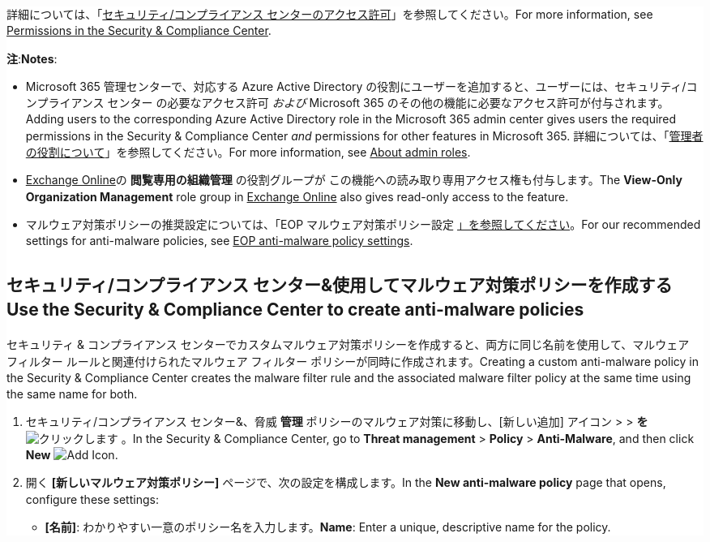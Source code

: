   <span data-ttu-id="1ac9a-123">詳細については、「[セキュリティ/コンプライアンス センターのアクセス許可](permissions-in-the-security-and-compliance-center.md)」を参照してください。</span><span class="sxs-lookup"><span data-stu-id="1ac9a-123">For more information, see [Permissions in the Security & Compliance Center](permissions-in-the-security-and-compliance-center.md).</span></span>

  <span data-ttu-id="1ac9a-124">**注**:</span><span class="sxs-lookup"><span data-stu-id="1ac9a-124">**Notes**:</span></span>

  - <span data-ttu-id="1ac9a-125">Microsoft 365 管理センターで、対応する Azure Active Directory の役割にユーザーを追加すると、ユーザーには、セキュリティ/コンプライアンス センター の必要なアクセス許可 _および_ Microsoft 365 のその他の機能に必要なアクセス許可が付与されます。</span><span class="sxs-lookup"><span data-stu-id="1ac9a-125">Adding users to the corresponding Azure Active Directory role in the Microsoft 365 admin center gives users the required permissions in the Security & Compliance Center _and_ permissions for other features in Microsoft 365.</span></span> <span data-ttu-id="1ac9a-126">詳細については、「[管理者の役割について](https://docs.microsoft.com/microsoft-365/admin/add-users/about-admin-roles)」を参照してください。</span><span class="sxs-lookup"><span data-stu-id="1ac9a-126">For more information, see [About admin roles](https://docs.microsoft.com/microsoft-365/admin/add-users/about-admin-roles).</span></span>
  - <span data-ttu-id="1ac9a-127">[Exchange Online](https://docs.microsoft.com/Exchange/permissions-exo/permissions-exo#role-groups)の **閲覧専用の組織管理** の役割グループが この機能への読み取り専用アクセス権も付与します。</span><span class="sxs-lookup"><span data-stu-id="1ac9a-127">The **View-Only Organization Management** role group in [Exchange Online](https://docs.microsoft.com/Exchange/permissions-exo/permissions-exo#role-groups) also gives read-only access to the feature.</span></span>

- <span data-ttu-id="1ac9a-128">マルウェア対策ポリシーの推奨設定については、「EOP マルウェア対策ポリシー設定 [」を参照してください](recommended-settings-for-eop-and-office365-atp.md#eop-anti-malware-policy-settings)。</span><span class="sxs-lookup"><span data-stu-id="1ac9a-128">For our recommended settings for anti-malware policies, see [EOP anti-malware policy settings](recommended-settings-for-eop-and-office365-atp.md#eop-anti-malware-policy-settings).</span></span>

## <a name="use-the-security--compliance-center-to-create-anti-malware-policies"></a><span data-ttu-id="1ac9a-129">セキュリティ/コンプライアンス センター&使用してマルウェア対策ポリシーを作成する</span><span class="sxs-lookup"><span data-stu-id="1ac9a-129">Use the Security & Compliance Center to create anti-malware policies</span></span>

<span data-ttu-id="1ac9a-130">セキュリティ & コンプライアンス センターでカスタムマルウェア対策ポリシーを作成すると、両方に同じ名前を使用して、マルウェア フィルター ルールと関連付けられたマルウェア フィルター ポリシーが同時に作成されます。</span><span class="sxs-lookup"><span data-stu-id="1ac9a-130">Creating a custom anti-malware policy in the Security & Compliance Center creates the malware filter rule and the associated malware filter policy at the same time using the same name for both.</span></span>

1. <span data-ttu-id="1ac9a-131">セキュリティ/コンプライアンス センター&、脅威 **管理** ポリシーのマルウェア対策に移動し、[新しい追加] アイコン \>  \> **を** ![ クリックします ](../../media/ITPro-EAC-AddIcon.png) 。</span><span class="sxs-lookup"><span data-stu-id="1ac9a-131">In the Security & Compliance Center, go to **Threat management** \> **Policy** \> **Anti-Malware**, and then click **New** ![Add Icon](../../media/ITPro-EAC-AddIcon.png).</span></span>

2. <span data-ttu-id="1ac9a-132">開く **[新しいマルウェア対策ポリシー]** ページで、次の設定を構成します。</span><span class="sxs-lookup"><span data-stu-id="1ac9a-132">In the **New anti-malware policy** page that opens, configure these settings:</span></span>

   - <span data-ttu-id="1ac9a-133">**[名前]**: わかりやすい一意のポリシー名を入力します。</span><span class="sxs-lookup"><span data-stu-id="1ac9a-133">**Name**: Enter a unique, descriptive name for the policy.</span></span>
